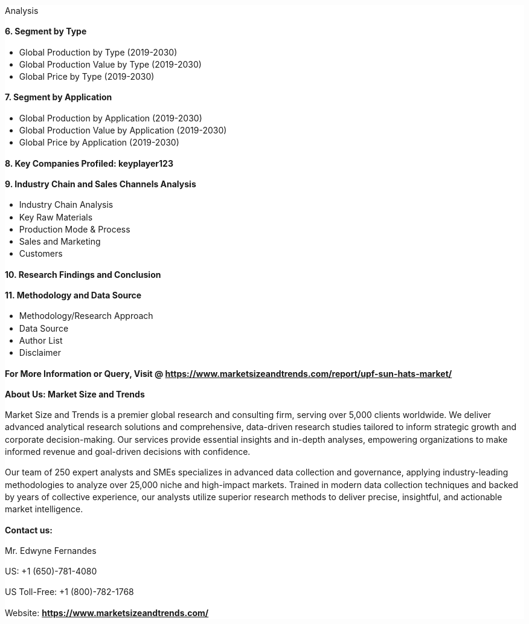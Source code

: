 Analysis&nbsp;</li></ul><p><strong>6. Segment by Type</strong></p><ul><li>Global Production by Type (2019-2030)</li><li>Global Production Value by Type (2019-2030)</li><li>Global Price by Type (2019-2030)</li></ul><p><strong>7. Segment by Application</strong></p><ul><li>Global Production by Application (2019-2030)</li><li>Global Production Value by Application (2019-2030)</li><li>Global Price by Application (2019-2030)</li></ul><p><strong>8. Key Companies Profiled: keyplayer123</strong></p><p><strong>9. Industry Chain and Sales Channels Analysis</strong></p><ul><li>Industry Chain Analysis</li><li>Key Raw Materials</li><li>Production Mode &amp; Process</li><li>Sales and Marketing</li><li>Customers</li></ul><p><strong>10. Research Findings and Conclusion</strong></p><p><strong>11. Methodology and Data Source</strong></p><ul><li>Methodology/Research Approach</li><li>Data Source</li><li>Author List</li><li>Disclaimer</li></ul></p><p><strong>For More Information or Query, Visit @ <a href="https://www.marketsizeandtrends.com/report/upf-sun-hats-market/">https://www.marketsizeandtrends.com/report/upf-sun-hats-market/</a></strong></p><p><strong>About Us: Market Size and Trends</strong></p><p>Market Size and Trends is a premier global research and consulting firm, serving over 5,000 clients worldwide. We deliver advanced analytical research solutions and comprehensive, data-driven research studies tailored to inform strategic growth and corporate decision-making. Our services provide essential insights and in-depth analyses, empowering organizations to make informed revenue and goal-driven decisions with confidence.</p><p>Our team of 250 expert analysts and SMEs specializes in advanced data collection and governance, applying industry-leading methodologies to analyze over 25,000 niche and high-impact markets. Trained in modern data collection techniques and backed by years of collective experience, our analysts utilize superior research methods to deliver precise, insightful, and actionable market intelligence.</p><p><strong>Contact us:</strong></p><p>Mr. Edwyne Fernandes</p><p>US: +1 (650)-781-4080</p><p>US Toll-Free: +1 (800)-782-1768</p><p>Website: <strong><a href="https://www.marketsizeandtrends.com/">https://www.marketsizeandtrends.com/</a></strong></p>
